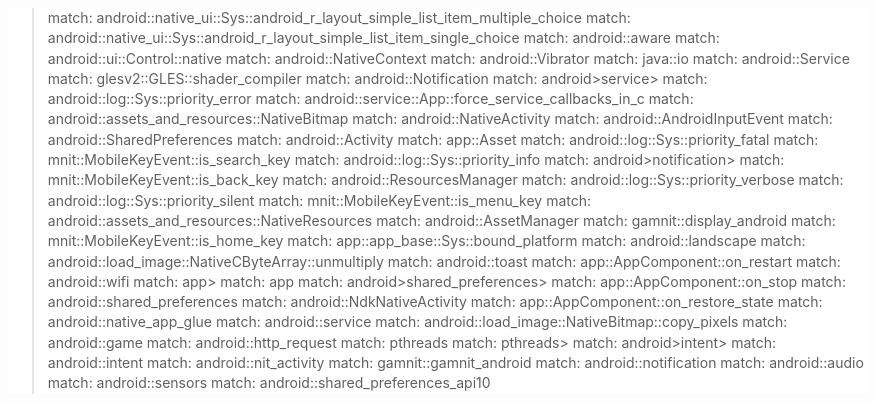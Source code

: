 > match: android::native_ui::Sys::android_r_layout_simple_list_item_multiple_choice
> match: android::native_ui::Sys::android_r_layout_simple_list_item_single_choice
> match: android::aware
> match: android::ui::Control::native
> match: android::NativeContext
> match: android::Vibrator
> match: java::io
> match: android::Service
> match: glesv2::GLES::shader_compiler
> match: android::Notification
> match: android>service>
> match: android::log::Sys::priority_error
> match: android::service::App::force_service_callbacks_in_c
> match: android::assets_and_resources::NativeBitmap
> match: android::NativeActivity
> match: android::AndroidInputEvent
> match: android::SharedPreferences
> match: android::Activity
> match: app::Asset
> match: android::log::Sys::priority_fatal
> match: mnit::MobileKeyEvent::is_search_key
> match: android::log::Sys::priority_info
> match: android>notification>
> match: mnit::MobileKeyEvent::is_back_key
> match: android::ResourcesManager
> match: android::log::Sys::priority_verbose
> match: android::log::Sys::priority_silent
> match: mnit::MobileKeyEvent::is_menu_key
> match: android::assets_and_resources::NativeResources
> match: android::AssetManager
> match: gamnit::display_android
> match: mnit::MobileKeyEvent::is_home_key
> match: app::app_base::Sys::bound_platform
> match: android::landscape
> match: android::load_image::NativeCByteArray::unmultiply
> match: android::toast
> match: app::AppComponent::on_restart
> match: android::wifi
> match: app>
> match: app
> match: android>shared_preferences>
> match: app::AppComponent::on_stop
> match: android::shared_preferences
> match: android::NdkNativeActivity
> match: app::AppComponent::on_restore_state
> match: android::native_app_glue
> match: android::service
> match: android::load_image::NativeBitmap::copy_pixels
> match: android::game
> match: android::http_request
> match: pthreads
> match: pthreads>
> match: android>intent>
> match: android::intent
> match: android::nit_activity
> match: gamnit::gamnit_android
> match: android::notification
> match: android::audio
> match: android::sensors
> match: android::shared_preferences_api10

